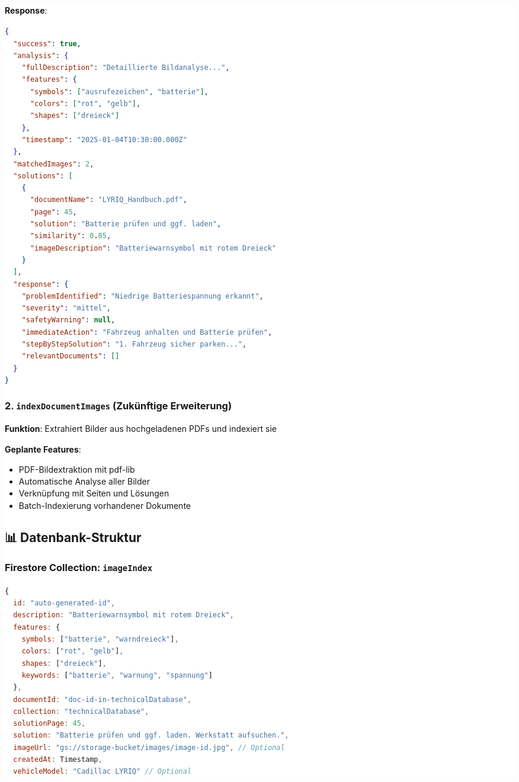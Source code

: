 **Response**:
```json
{
  "success": true,
  "analysis": {
    "fullDescription": "Detaillierte Bildanalyse...",
    "features": {
      "symbols": ["ausrufezeichen", "batterie"],
      "colors": ["rot", "gelb"],
      "shapes": ["dreieck"]
    },
    "timestamp": "2025-01-04T10:30:00.000Z"
  },
  "matchedImages": 2,
  "solutions": [
    {
      "documentName": "LYRIQ_Handbuch.pdf",
      "page": 45,
      "solution": "Batterie prüfen und ggf. laden",
      "similarity": 0.85,
      "imageDescription": "Batteriewarnsymbol mit rotem Dreieck"
    }
  ],
  "response": {
    "problemIdentified": "Niedrige Batteriespannung erkannt",
    "severity": "mittel",
    "safetyWarning": null,
    "immediateAction": "Fahrzeug anhalten und Batterie prüfen",
    "stepByStepSolution": "1. Fahrzeug sicher parken...",
    "relevantDocuments": []
  }
}
```

### 2. `indexDocumentImages` (Zukünftige Erweiterung)
**Funktion**: Extrahiert Bilder aus hochgeladenen PDFs und indexiert sie

**Geplante Features**:
- PDF-Bildextraktion mit pdf-lib
- Automatische Analyse aller Bilder
- Verknüpfung mit Seiten und Lösungen
- Batch-Indexierung vorhandener Dokumente

## 📊 Datenbank-Struktur

### Firestore Collection: `imageIndex`

```javascript
{
  id: "auto-generated-id",
  description: "Batteriewarnsymbol mit rotem Dreieck",
  features: {
    symbols: ["batterie", "warndreieck"],
    colors: ["rot", "gelb"],
    shapes: ["dreieck"],
    keywords: ["batterie", "warnung", "spannung"]
  },
  documentId: "doc-id-in-technicalDatabase",
  collection: "technicalDatabase",
  solutionPage: 45,
  solution: "Batterie prüfen und ggf. laden. Werkstatt aufsuchen.",
  imageUrl: "gs://storage-bucket/images/image-id.jpg", // Optional
  createdAt: Timestamp,
  vehicleModel: "Cadillac LYRIQ" // Optional
```